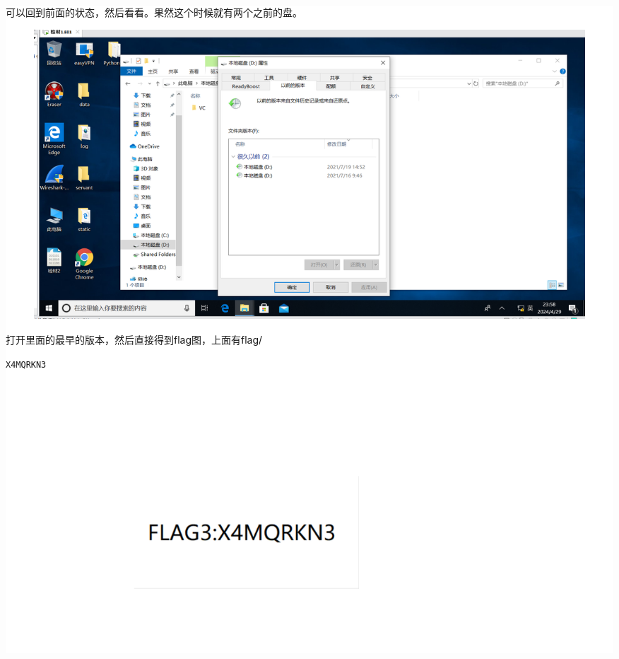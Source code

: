 可以回到前面的状态，然后看看。果然这个时候就有两个之前的盘。

<figure><img src="../.gitbook/assets/image (128).png" alt=""><figcaption></figcaption></figure>

打开里面的最早的版本，然后直接得到flag图，上面有flag/

```
X4MQRKN3
```

<figure><img src="../.gitbook/assets/image (129).png" alt=""><figcaption></figcaption></figure>
